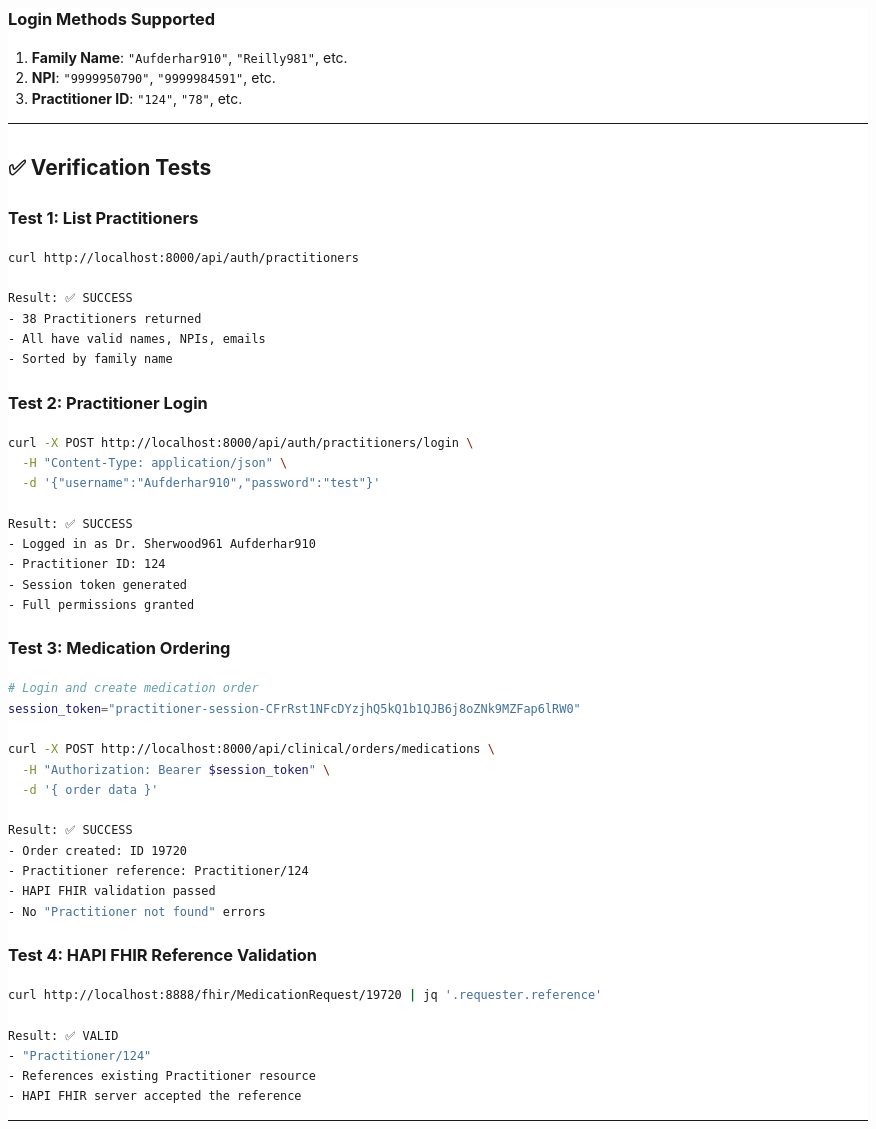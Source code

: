 ### Login Methods Supported

1. **Family Name**: `"Aufderhar910"`, `"Reilly981"`, etc.
2. **NPI**: `"9999950790"`, `"9999984591"`, etc.
3. **Practitioner ID**: `"124"`, `"78"`, etc.

---

## ✅ Verification Tests

### Test 1: List Practitioners
```bash
curl http://localhost:8000/api/auth/practitioners

Result: ✅ SUCCESS
- 38 Practitioners returned
- All have valid names, NPIs, emails
- Sorted by family name
```

### Test 2: Practitioner Login
```bash
curl -X POST http://localhost:8000/api/auth/practitioners/login \
  -H "Content-Type: application/json" \
  -d '{"username":"Aufderhar910","password":"test"}'

Result: ✅ SUCCESS
- Logged in as Dr. Sherwood961 Aufderhar910
- Practitioner ID: 124
- Session token generated
- Full permissions granted
```

### Test 3: Medication Ordering
```bash
# Login and create medication order
session_token="practitioner-session-CFrRst1NFcDYzjhQ5kQ1b1QJB6j8oZNk9MZFap6lRW0"

curl -X POST http://localhost:8000/api/clinical/orders/medications \
  -H "Authorization: Bearer $session_token" \
  -d '{ order data }'

Result: ✅ SUCCESS
- Order created: ID 19720
- Practitioner reference: Practitioner/124
- HAPI FHIR validation passed
- No "Practitioner not found" errors
```

### Test 4: HAPI FHIR Reference Validation
```bash
curl http://localhost:8888/fhir/MedicationRequest/19720 | jq '.requester.reference'

Result: ✅ VALID
- "Practitioner/124"
- References existing Practitioner resource
- HAPI FHIR server accepted the reference
```

---